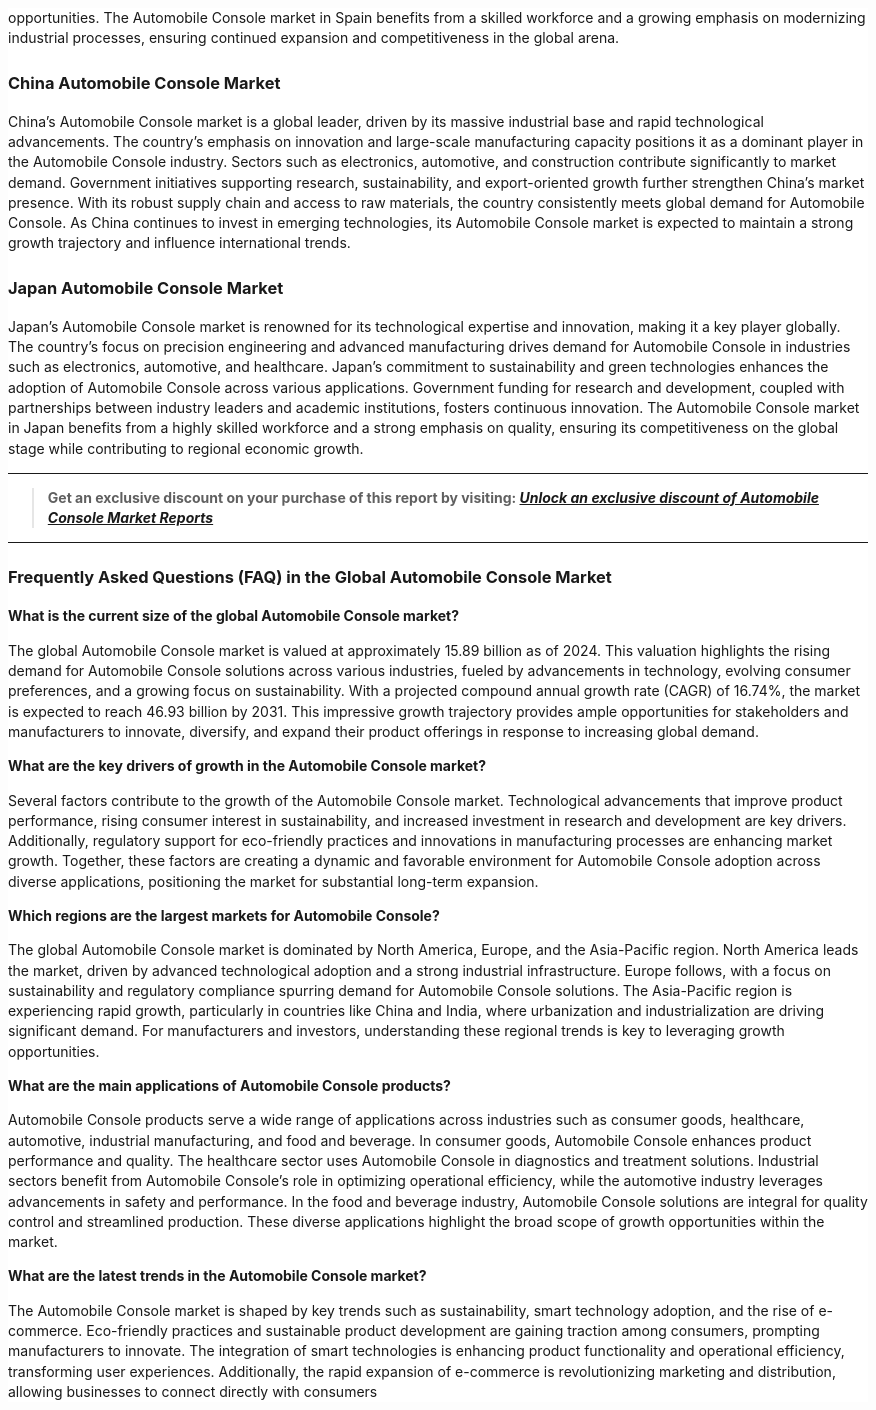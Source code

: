 opportunities. The Automobile Console market in Spain benefits from a skilled workforce and a growing emphasis on modernizing industrial processes, ensuring continued expansion and competitiveness in the global arena.</p><h3>China Automobile Console Market</h3><p>China&rsquo;s Automobile Console market is a global leader, driven by its massive industrial base and rapid technological advancements. The country&rsquo;s emphasis on innovation and large-scale manufacturing capacity positions it as a dominant player in the Automobile Console industry. Sectors such as electronics, automotive, and construction contribute significantly to market demand. Government initiatives supporting research, sustainability, and export-oriented growth further strengthen China&rsquo;s market presence. With its robust supply chain and access to raw materials, the country consistently meets global demand for Automobile Console. As China continues to invest in emerging technologies, its Automobile Console market is expected to maintain a strong growth trajectory and influence international trends.</p><h3>Japan Automobile Console Market</h3><p>Japan&rsquo;s Automobile Console market is renowned for its technological expertise and innovation, making it a key player globally. The country&rsquo;s focus on precision engineering and advanced manufacturing drives demand for Automobile Console in industries such as electronics, automotive, and healthcare. Japan&rsquo;s commitment to sustainability and green technologies enhances the adoption of Automobile Console across various applications. Government funding for research and development, coupled with partnerships between industry leaders and academic institutions, fosters continuous innovation. The Automobile Console market in Japan benefits from a highly skilled workforce and a strong emphasis on quality, ensuring its competitiveness on the global stage while contributing to regional economic growth.</p><hr /><blockquote><p><strong>Get an exclusive discount on your purchase of this report by visiting: <em><a href="://marketresearchpulse.com/ask-for-discount/107650?utm_source=Github&amp;utm_medium=025">Unlock an exclusive discount of Automobile Console Market Reports</a></em>&nbsp;</strong></p></blockquote><hr /><h3>Frequently Asked Questions (FAQ) in the Global Automobile Console Market</h3><p><strong>What is the current size of the global Automobile Console market?</strong></p><p>The global Automobile Console market is valued at approximately 15.89 billion as of 2024. This valuation highlights the rising demand for Automobile Console solutions across various industries, fueled by advancements in technology, evolving consumer preferences, and a growing focus on sustainability. With a projected compound annual growth rate (CAGR) of 16.74%, the market is expected to reach 46.93 billion by 2031. This impressive growth trajectory provides ample opportunities for stakeholders and manufacturers to innovate, diversify, and expand their product offerings in response to increasing global demand.</p><p><strong>What are the key drivers of growth in the Automobile Console market?</strong></p><p>Several factors contribute to the growth of the Automobile Console market. Technological advancements that improve product performance, rising consumer interest in sustainability, and increased investment in research and development are key drivers. Additionally, regulatory support for eco-friendly practices and innovations in manufacturing processes are enhancing market growth. Together, these factors are creating a dynamic and favorable environment for Automobile Console adoption across diverse applications, positioning the market for substantial long-term expansion.</p><p><strong>Which regions are the largest markets for Automobile Console?</strong></p><p>The global Automobile Console market is dominated by North America, Europe, and the Asia-Pacific region. North America leads the market, driven by advanced technological adoption and a strong industrial infrastructure. Europe follows, with a focus on sustainability and regulatory compliance spurring demand for Automobile Console solutions. The Asia-Pacific region is experiencing rapid growth, particularly in countries like China and India, where urbanization and industrialization are driving significant demand. For manufacturers and investors, understanding these regional trends is key to leveraging growth opportunities.</p><p><strong>What are the main applications of Automobile Console products?</strong></p><p>Automobile Console products serve a wide range of applications across industries such as consumer goods, healthcare, automotive, industrial manufacturing, and food and beverage. In consumer goods, Automobile Console enhances product performance and quality. The healthcare sector uses Automobile Console in diagnostics and treatment solutions. Industrial sectors benefit from Automobile Console&rsquo;s role in optimizing operational efficiency, while the automotive industry leverages advancements in safety and performance. In the food and beverage industry, Automobile Console solutions are integral for quality control and streamlined production. These diverse applications highlight the broad scope of growth opportunities within the market.</p><p><strong>What are the latest trends in the Automobile Console market?</strong></p><p>The Automobile Console market is shaped by key trends such as sustainability, smart technology adoption, and the rise of e-commerce. Eco-friendly practices and sustainable product development are gaining traction among consumers, prompting manufacturers to innovate. The integration of smart technologies is enhancing product functionality and operational efficiency, transforming user experiences. Additionally, the rapid expansion of e-commerce is revolutionizing marketing and distribution, allowing businesses to connect directly with consumers